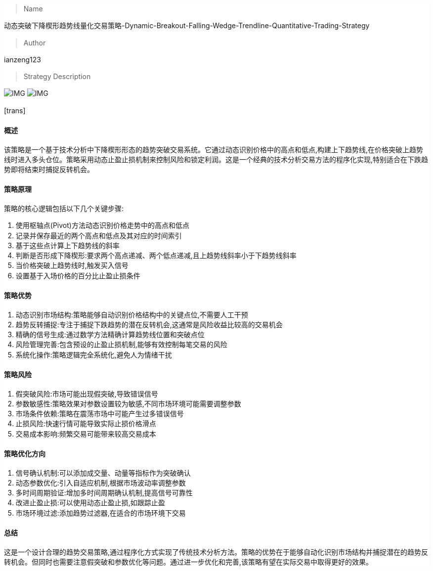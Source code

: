 
> Name

动态突破下降楔形趋势线量化交易策略-Dynamic-Breakout-Falling-Wedge-Trendline-Quantitative-Trading-Strategy

> Author

ianzeng123

> Strategy Description

![IMG](https://www.fmz.com/upload/asset/2d8f163ef48d4bc36d9d8.png)
![IMG](https://www.fmz.com/upload/asset/2d971ceefeb34a5aa00ed.png)



[trans]
#### 概述
该策略是一个基于技术分析中下降楔形形态的趋势突破交易系统。它通过动态识别价格中的高点和低点,构建上下趋势线,在价格突破上趋势线时进入多头仓位。策略采用动态止盈止损机制来控制风险和锁定利润。这是一个经典的技术分析交易方法的程序化实现,特别适合在下跌趋势即将结束时捕捉反转机会。

#### 策略原理
策略的核心逻辑包括以下几个关键步骤:
1. 使用枢轴点(Pivot)方法动态识别价格走势中的高点和低点
2. 记录并保存最近的两个高点和低点及其对应的时间索引
3. 基于这些点计算上下趋势线的斜率
4. 判断是否形成下降楔形:要求两个高点递减、两个低点递减,且上趋势线斜率小于下趋势线斜率
5. 当价格突破上趋势线时,触发买入信号
6. 设置基于入场价格的百分比止盈止损条件

#### 策略优势
1. 动态识别市场结构:策略能够自动识别价格结构中的关键点位,不需要人工干预
2. 趋势反转捕捉:专注于捕捉下跌趋势的潜在反转机会,这通常是风险收益比较高的交易机会
3. 精确的信号生成:通过数学方法精确计算趋势线位置和突破点位
4. 风险管理完善:包含预设的止盈止损机制,能够有效控制每笔交易的风险
5. 系统化操作:策略逻辑完全系统化,避免人为情绪干扰

#### 策略风险
1. 假突破风险:市场可能出现假突破,导致错误信号
2. 参数敏感性:策略效果对参数设置较为敏感,不同市场环境可能需要调整参数
3. 市场条件依赖:策略在震荡市场中可能产生过多错误信号
4. 止损风险:快速行情可能导致实际止损价格滑点
5. 交易成本影响:频繁交易可能带来较高交易成本

#### 策略优化方向
1. 信号确认机制:可以添加成交量、动量等指标作为突破确认
2. 动态参数优化:引入自适应机制,根据市场波动率调整参数
3. 多时间周期验证:增加多时间周期确认机制,提高信号可靠性
4. 改进止盈止损:可以使用动态止盈止损,如跟踪止盈
5. 市场环境过滤:添加趋势过滤器,在适合的市场环境下交易

#### 总结
这是一个设计合理的趋势交易策略,通过程序化方式实现了传统技术分析方法。策略的优势在于能够自动化识别市场结构并捕捉潜在的趋势反转机会。但同时也需要注意假突破和参数优化等问题。通过进一步优化和完善,该策略有望在实际交易中取得更好的效果。
